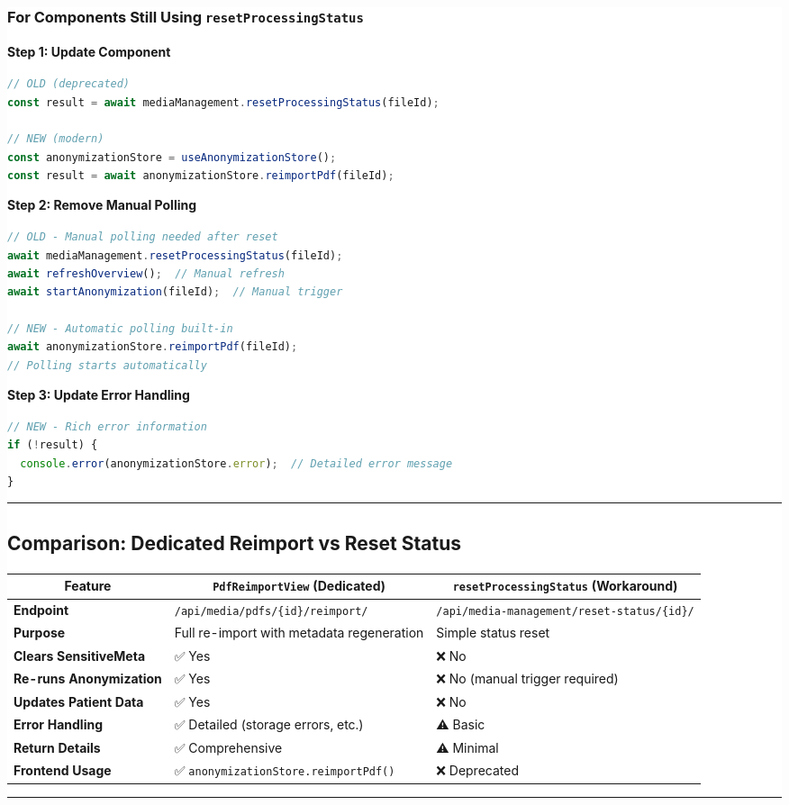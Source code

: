 ### For Components Still Using `resetProcessingStatus`

**Step 1: Update Component**
```typescript
// OLD (deprecated)
const result = await mediaManagement.resetProcessingStatus(fileId);

// NEW (modern)
const anonymizationStore = useAnonymizationStore();
const result = await anonymizationStore.reimportPdf(fileId);
```

**Step 2: Remove Manual Polling**
```typescript
// OLD - Manual polling needed after reset
await mediaManagement.resetProcessingStatus(fileId);
await refreshOverview();  // Manual refresh
await startAnonymization(fileId);  // Manual trigger

// NEW - Automatic polling built-in
await anonymizationStore.reimportPdf(fileId);
// Polling starts automatically
```

**Step 3: Update Error Handling**
```typescript
// NEW - Rich error information
if (!result) {
  console.error(anonymizationStore.error);  // Detailed error message
}
```

---

## Comparison: Dedicated Reimport vs Reset Status

| Feature | `PdfReimportView` (Dedicated) | `resetProcessingStatus` (Workaround) |
|---------|------------------------------|-------------------------------------|
| **Endpoint** | `/api/media/pdfs/{id}/reimport/` | `/api/media-management/reset-status/{id}/` |
| **Purpose** | Full re-import with metadata regeneration | Simple status reset |
| **Clears SensitiveMeta** | ✅ Yes | ❌ No |
| **Re-runs Anonymization** | ✅ Yes | ❌ No (manual trigger required) |
| **Updates Patient Data** | ✅ Yes | ❌ No |
| **Error Handling** | ✅ Detailed (storage errors, etc.) | ⚠️ Basic |
| **Return Details** | ✅ Comprehensive | ⚠️ Minimal |
| **Frontend Usage** | ✅ `anonymizationStore.reimportPdf()` | ❌ Deprecated |

---
